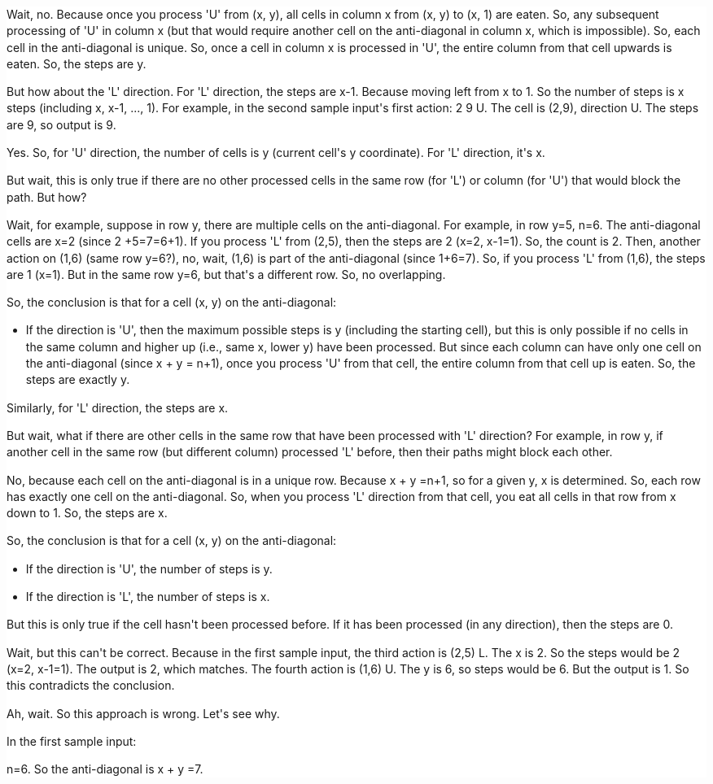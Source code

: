 Wait, no. Because once you process 'U' from (x, y), all cells in column x from (x, y) to (x, 1) are eaten. So, any subsequent processing of 'U' in column x (but that would require another cell on the anti-diagonal in column x, which is impossible). So, each cell in the anti-diagonal is unique. So, once a cell in column x is processed in 'U', the entire column from that cell upwards is eaten. So, the steps are y.

But how about the 'L' direction. For 'L' direction, the steps are x-1. Because moving left from x to 1. So the number of steps is x steps (including x, x-1, ..., 1). For example, in the second sample input's first action: 2 9 U. The cell is (2,9), direction U. The steps are 9, so output is 9.

Yes. So, for 'U' direction, the number of cells is y (current cell's y coordinate). For 'L' direction, it's x.

But wait, this is only true if there are no other processed cells in the same row (for 'L') or column (for 'U') that would block the path. But how?

Wait, for example, suppose in row y, there are multiple cells on the anti-diagonal. For example, in row y=5, n=6. The anti-diagonal cells are x=2 (since 2 +5=7=6+1). If you process 'L' from (2,5), then the steps are 2 (x=2, x-1=1). So, the count is 2. Then, another action on (1,6) (same row y=6?), no, wait, (1,6) is part of the anti-diagonal (since 1+6=7). So, if you process 'L' from (1,6), the steps are 1 (x=1). But in the same row y=6, but that's a different row. So, no overlapping.

So, the conclusion is that for a cell (x, y) on the anti-diagonal:

- If the direction is 'U', then the maximum possible steps is y (including the starting cell), but this is only possible if no cells in the same column and higher up (i.e., same x, lower y) have been processed. But since each column can have only one cell on the anti-diagonal (since x + y = n+1), once you process 'U' from that cell, the entire column from that cell up is eaten. So, the steps are exactly y.

Similarly, for 'L' direction, the steps are x.

But wait, what if there are other cells in the same row that have been processed with 'L' direction? For example, in row y, if another cell in the same row (but different column) processed 'L' before, then their paths might block each other.

No, because each cell on the anti-diagonal is in a unique row. Because x + y =n+1, so for a given y, x is determined. So, each row has exactly one cell on the anti-diagonal. So, when you process 'L' direction from that cell, you eat all cells in that row from x down to 1. So, the steps are x.

So, the conclusion is that for a cell (x, y) on the anti-diagonal:

- If the direction is 'U', the number of steps is y.

- If the direction is 'L', the number of steps is x.

But this is only true if the cell hasn't been processed before. If it has been processed (in any direction), then the steps are 0.

Wait, but this can't be correct. Because in the first sample input, the third action is (2,5) L. The x is 2. So the steps would be 2 (x=2, x-1=1). The output is 2, which matches. The fourth action is (1,6) U. The y is 6, so steps would be 6. But the output is 1. So this contradicts the conclusion.

Ah, wait. So this approach is wrong. Let's see why.

In the first sample input:

n=6. So the anti-diagonal is x + y =7.
